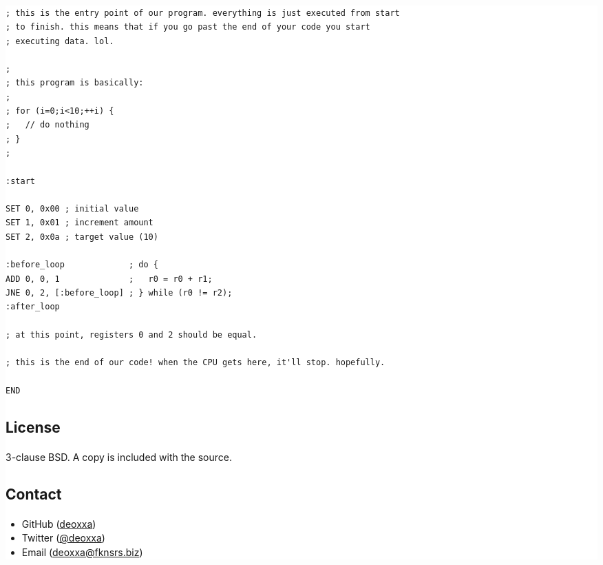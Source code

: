 ```
; this is the entry point of our program. everything is just executed from start
; to finish. this means that if you go past the end of your code you start
; executing data. lol.

;
; this program is basically:
;
; for (i=0;i<10;++i) {
;   // do nothing
; }
;

:start

SET 0, 0x00 ; initial value
SET 1, 0x01 ; increment amount
SET 2, 0x0a ; target value (10)

:before_loop             ; do {
ADD 0, 0, 1              ;   r0 = r0 + r1;
JNE 0, 2, [:before_loop] ; } while (r0 != r2);
:after_loop

; at this point, registers 0 and 2 should be equal.

; this is the end of our code! when the CPU gets here, it'll stop. hopefully.

END
```

License
-------

3-clause BSD. A copy is included with the source.

Contact
-------

* GitHub ([deoxxa](http://github.com/deoxxa))
* Twitter ([@deoxxa](http://twitter.com/deoxxa))
* Email ([deoxxa@fknsrs.biz](mailto:deoxxa@fknsrs.biz))
